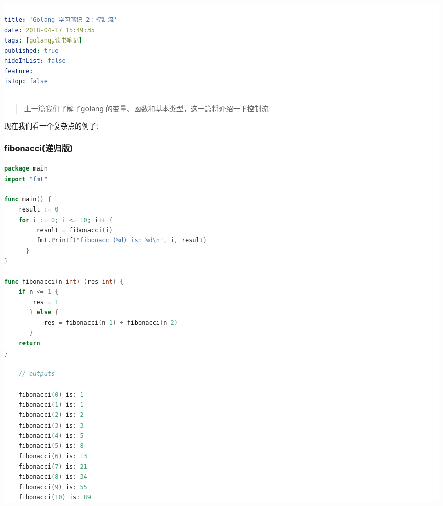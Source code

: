 ```yaml
---
title: 'Golang 学习笔记-2：控制流'
date: 2018-04-17 15:49:35
tags: [golang,读书笔记]
published: true
hideInList: false
feature: 
isTop: false
---
```


> 上一篇我们了解了golang 的变量、函数和基本类型，这一篇将介绍一下控制流

现在我们看一个复杂点的例子:

### fibonacci(递归版)

``` go
package main
import "fmt"

func main() {
    result := 0
    for i := 0; i <= 10; i++ {
	     result = fibonacci(i)
	     fmt.Printf("fibonacci(%d) is: %d\n", i, result)
	  }
}

func fibonacci(n int) (res int) {
    if n <= 1 {
        res = 1
	   } else {
	       res = fibonacci(n-1) + fibonacci(n-2)
	   }
	return
}

    // outputs

    fibonacci(0) is: 1
    fibonacci(1) is: 1
    fibonacci(2) is: 2
    fibonacci(3) is: 3
    fibonacci(4) is: 5
    fibonacci(5) is: 8
    fibonacci(6) is: 13
    fibonacci(7) is: 21
    fibonacci(8) is: 34
    fibonacci(9) is: 55
    fibonacci(10) is: 89
```
